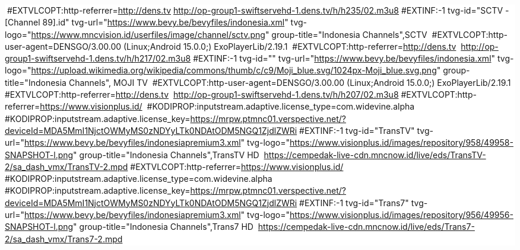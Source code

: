 ‎
‎#EXTVLCOPT:http-referrer=http://dens.tv
‎
‎http://op-group1-swiftservehd-1.dens.tv/h/h235/02.m3u8
‎
‎
‎
‎
‎
‎#EXTINF:-1 tvg-id="SCTV - [Channel 89].id" tvg-url="https://www.bevy.be/bevyfiles/indonesia.xml" tvg-logo="https://www.mncvision.id/userfiles/image/channel/sctv.png" group-title="Indonesia Channels",SCTV
‎
‎#EXTVLCOPT:http-user-agent=DENSGO/3.00.00 (Linux;Android 15.0.0;) ExoPlayerLib/2.19.1
‎
‎#EXTVLCOPT:http-referrer=http://dens.tv
‎
‎http://op-group1-swiftservehd-1.dens.tv/h/h217/02.m3u8
‎
‎
‎
‎#EXTINF:-1 tvg-id="" tvg-url="https://www.bevy.be/bevyfiles/indonesia.xml" tvg-logo="https://upload.wikimedia.org/wikipedia/commons/thumb/c/c9/Moji_blue.svg/1024px-Moji_blue.svg.png" group-title="Indonesia Channels", MOJI TV
‎
‎#EXTVLCOPT:http-user-agent=DENSGO/3.00.00 (Linux;Android 15.0.0;) ExoPlayerLib/2.19.1
‎
‎#EXTVLCOPT:http-referrer=http://dens.tv
‎
‎http://op-group1-swiftservehd-1.dens.tv/h/h207/02.m3u8
‎
‎
‎
‎#EXTVLCOPT:http-referrer=https://www.visionplus.id/
‎
‎#KODIPROP:inputstream.adaptive.license_type=com.widevine.alpha
‎
‎#KODIPROP:inputstream.adaptive.license_key=https://mrpw.ptmnc01.verspective.net/?deviceId=MDA5MmI1NjctOWMyMS0zNDYyLTk0NDAtODM5NGQ1ZjdlZWRi
‎
‎#EXTINF:-1 tvg-id="TransTV" tvg-url="https://www.bevy.be/bevyfiles/indonesiapremium3.xml" tvg-logo="https://www.visionplus.id/images/repository/958/49958-SNAPSHOT-l.png" group-title="Indonesia Channels",TransTV HD
‎
‎https://cempedak-live-cdn.mncnow.id/live/eds/TransTV-2/sa_dash_vmx/TransTV-2.mpd
‎
‎
‎
‎
‎
‎#EXTVLCOPT:http-referrer=https://www.visionplus.id/
‎
‎#KODIPROP:inputstream.adaptive.license_type=com.widevine.alpha
‎
‎#KODIPROP:inputstream.adaptive.license_key=https://mrpw.ptmnc01.verspective.net/?deviceId=MDA5MmI1NjctOWMyMS0zNDYyLTk0NDAtODM5NGQ1ZjdlZWRi
‎
‎#EXTINF:-1 tvg-id="Trans7" tvg-url="https://www.bevy.be/bevyfiles/indonesiapremium3.xml" tvg-logo="https://www.visionplus.id/images/repository/956/49956-SNAPSHOT-l.png" group-title="Indonesia Channels",Trans7 HD
‎
‎https://cempedak-live-cdn.mncnow.id/live/eds/Trans7-2/sa_dash_vmx/Trans7-2.mpd
‎
‎
